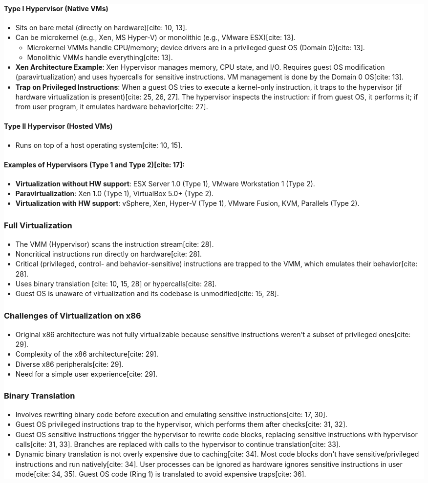 #### Type I Hypervisor (Native VMs)
- Sits on bare metal (directly on hardware)[cite: 10, 13].
- Can be microkernel (e.g., Xen, MS Hyper-V) or monolithic (e.g., VMware ESX)[cite: 13].
    - Microkernel VMMs handle CPU/memory; device drivers are in a privileged guest OS (Domain 0)[cite: 13].
    - Monolithic VMMs handle everything[cite: 13].
- **Xen Architecture Example**: Xen Hypervisor manages memory, CPU state, and I/O. Requires guest OS modification (paravirtualization) and uses hypercalls for sensitive instructions. VM management is done by the Domain 0 OS[cite: 13].
- **Trap on Privileged Instructions**: When a guest OS tries to execute a kernel-only instruction, it traps to the hypervisor (if hardware virtualization is present)[cite: 25, 26, 27]. The hypervisor inspects the instruction: if from guest OS, it performs it; if from user program, it emulates hardware behavior[cite: 27].

#### Type II Hypervisor (Hosted VMs)
- Runs on top of a host operating system[cite: 10, 15].

#### Examples of Hypervisors (Type 1 and Type 2)[cite: 17]:
- **Virtualization without HW support**: ESX Server 1.0 (Type 1), VMware Workstation 1 (Type 2).
- **Paravirtualization**: Xen 1.0 (Type 1), VirtualBox 5.0+ (Type 2).
- **Virtualization with HW support**: vSphere, Xen, Hyper-V (Type 1), VMware Fusion, KVM, Parallels (Type 2).

### Full Virtualization
- The VMM (Hypervisor) scans the instruction stream[cite: 28].
- Noncritical instructions run directly on hardware[cite: 28].
- Critical (privileged, control- and behavior-sensitive) instructions are trapped to the VMM, which emulates their behavior[cite: 28].
- Uses binary translation [cite: 10, 15, 28] or hypercalls[cite: 28].
- Guest OS is unaware of virtualization and its codebase is unmodified[cite: 15, 28].

### Challenges of Virtualization on x86
- Original x86 architecture was not fully virtualizable because sensitive instructions weren't a subset of privileged ones[cite: 29].
- Complexity of the x86 architecture[cite: 29].
- Diverse x86 peripherals[cite: 29].
- Need for a simple user experience[cite: 29].

### Binary Translation
- Involves rewriting binary code before execution and emulating sensitive instructions[cite: 17, 30].
- Guest OS privileged instructions trap to the hypervisor, which performs them after checks[cite: 31, 32].
- Guest OS sensitive instructions trigger the hypervisor to rewrite code blocks, replacing sensitive instructions with hypervisor calls[cite: 31, 33]. Branches are replaced with calls to the hypervisor to continue translation[cite: 33].
- Dynamic binary translation is not overly expensive due to caching[cite: 34]. Most code blocks don't have sensitive/privileged instructions and run natively[cite: 34]. User processes can be ignored as hardware ignores sensitive instructions in user mode[cite: 34, 35]. Guest OS code (Ring 1) is translated to avoid expensive traps[cite: 36].
